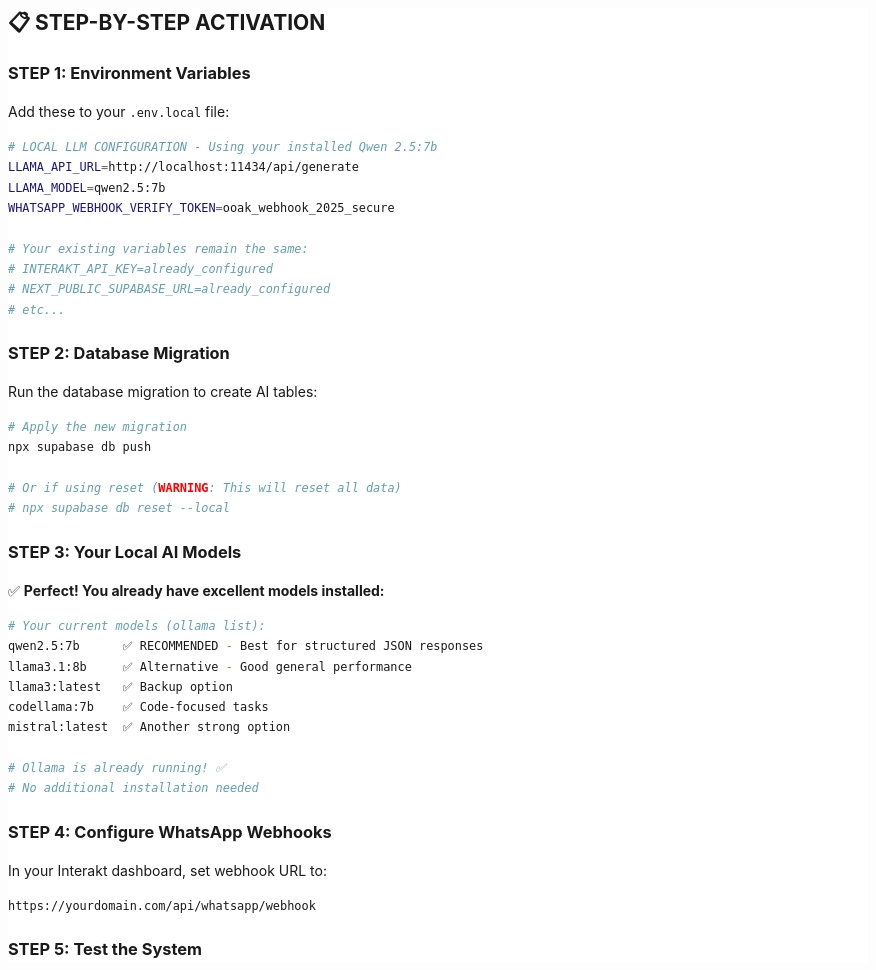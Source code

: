## 📋 **STEP-BY-STEP ACTIVATION**

### **STEP 1: Environment Variables**

Add these to your `.env.local` file:

```bash
# LOCAL LLM CONFIGURATION - Using your installed Qwen 2.5:7b
LLAMA_API_URL=http://localhost:11434/api/generate
LLAMA_MODEL=qwen2.5:7b
WHATSAPP_WEBHOOK_VERIFY_TOKEN=ooak_webhook_2025_secure

# Your existing variables remain the same:
# INTERAKT_API_KEY=already_configured
# NEXT_PUBLIC_SUPABASE_URL=already_configured
# etc...
```

### **STEP 2: Database Migration**

Run the database migration to create AI tables:

```bash
# Apply the new migration
npx supabase db push

# Or if using reset (WARNING: This will reset all data)
# npx supabase db reset --local
```

### **STEP 3: Your Local AI Models**

✅ **Perfect! You already have excellent models installed:**

```bash
# Your current models (ollama list):
qwen2.5:7b      ✅ RECOMMENDED - Best for structured JSON responses
llama3.1:8b     ✅ Alternative - Good general performance  
llama3:latest   ✅ Backup option
codellama:7b    ✅ Code-focused tasks
mistral:latest  ✅ Another strong option

# Ollama is already running! ✅
# No additional installation needed
```

### **STEP 4: Configure WhatsApp Webhooks**

In your Interakt dashboard, set webhook URL to:
```
https://yourdomain.com/api/whatsapp/webhook
```

### **STEP 5: Test the System**
